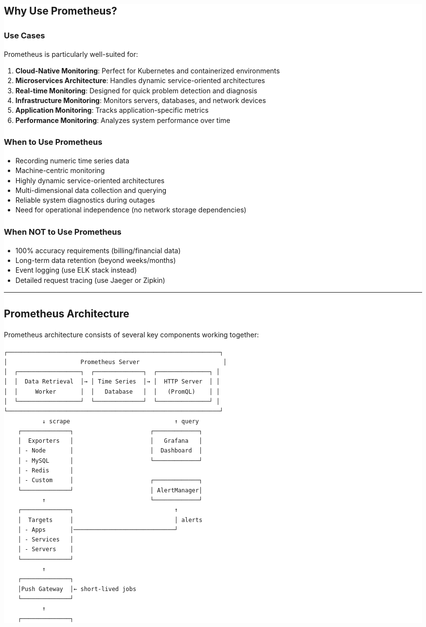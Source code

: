 
## Why Use Prometheus?

### Use Cases

Prometheus is particularly well-suited for:

1. **Cloud-Native Monitoring**: Perfect for Kubernetes and containerized environments
2. **Microservices Architecture**: Handles dynamic service-oriented architectures
3. **Real-time Monitoring**: Designed for quick problem detection and diagnosis
4. **Infrastructure Monitoring**: Monitors servers, databases, and network devices
5. **Application Monitoring**: Tracks application-specific metrics
6. **Performance Monitoring**: Analyzes system performance over time

### When to Use Prometheus

- Recording numeric time series data
- Machine-centric monitoring
- Highly dynamic service-oriented architectures
- Multi-dimensional data collection and querying
- Reliable system diagnostics during outages
- Need for operational independence (no network storage dependencies)

### When NOT to Use Prometheus

- 100% accuracy requirements (billing/financial data)
- Long-term data retention (beyond weeks/months)
- Event logging (use ELK stack instead)
- Detailed request tracing (use Jaeger or Zipkin)

---

## Prometheus Architecture

Prometheus architecture consists of several key components working together:

```
┌─────────────────────────────────────────────────────────────┐
│                     Prometheus Server                        │
│  ┌──────────────────┐  ┌──────────────┐  ┌───────────────┐ │
│  │  Data Retrieval  │→ │ Time Series  │→ │  HTTP Server  │ │
│  │     Worker       │  │   Database   │  │   (PromQL)    │ │
│  └──────────────────┘  └──────────────┘  └───────────────┘ │
└─────────────────────────────────────────────────────────────┘
           ↓ scrape                              ↑ query
    ┌──────────────┐                      ┌─────────────┐
    │  Exporters   │                      │   Grafana   │
    │ - Node       │                      │  Dashboard  │
    │ - MySQL      │                      └─────────────┘
    │ - Redis      │
    │ - Custom     │                      ┌─────────────┐
    └──────────────┘                      │ AlertManager│
           ↑                              └─────────────┘
    ┌──────────────┐                             ↑
    │  Targets     │                             │ alerts
    │ - Apps       │─────────────────────────────┘
    │ - Services   │
    │ - Servers    │
    └──────────────┘
           ↑
    ┌──────────────┐
    │Push Gateway  │← short-lived jobs
    └──────────────┘
           ↑
    ┌──────────────┐
```